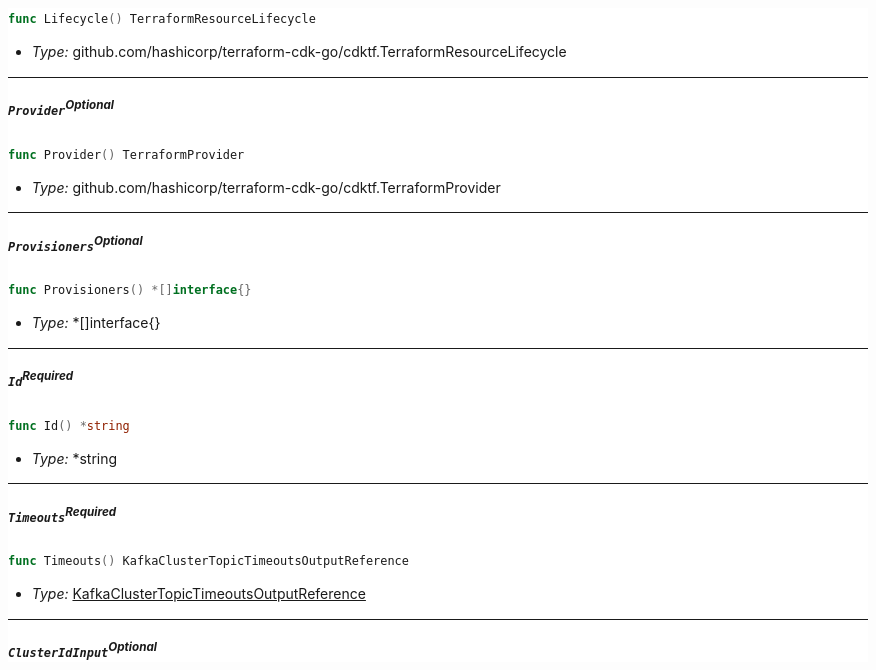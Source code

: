 ```go
func Lifecycle() TerraformResourceLifecycle
```

- *Type:* github.com/hashicorp/terraform-cdk-go/cdktf.TerraformResourceLifecycle

---

##### `Provider`<sup>Optional</sup> <a name="Provider" id="@cdktf/provider-ionoscloud.kafkaClusterTopic.KafkaClusterTopic.property.provider"></a>

```go
func Provider() TerraformProvider
```

- *Type:* github.com/hashicorp/terraform-cdk-go/cdktf.TerraformProvider

---

##### `Provisioners`<sup>Optional</sup> <a name="Provisioners" id="@cdktf/provider-ionoscloud.kafkaClusterTopic.KafkaClusterTopic.property.provisioners"></a>

```go
func Provisioners() *[]interface{}
```

- *Type:* *[]interface{}

---

##### `Id`<sup>Required</sup> <a name="Id" id="@cdktf/provider-ionoscloud.kafkaClusterTopic.KafkaClusterTopic.property.id"></a>

```go
func Id() *string
```

- *Type:* *string

---

##### `Timeouts`<sup>Required</sup> <a name="Timeouts" id="@cdktf/provider-ionoscloud.kafkaClusterTopic.KafkaClusterTopic.property.timeouts"></a>

```go
func Timeouts() KafkaClusterTopicTimeoutsOutputReference
```

- *Type:* <a href="#@cdktf/provider-ionoscloud.kafkaClusterTopic.KafkaClusterTopicTimeoutsOutputReference">KafkaClusterTopicTimeoutsOutputReference</a>

---

##### `ClusterIdInput`<sup>Optional</sup> <a name="ClusterIdInput" id="@cdktf/provider-ionoscloud.kafkaClusterTopic.KafkaClusterTopic.property.clusterIdInput"></a>
